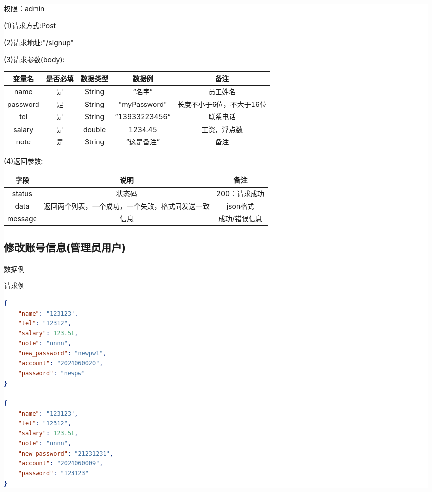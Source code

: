 权限：admin

(1)请求方式:Post

(2)请求地址:"/signup"

(3)请求参数(body):

|  变量名  | 是否必填 | 数据类型 |    数据例     |           备注            |
| :------: | :------: | :------: | :-----------: | :-----------------------: |
|   name   |    是    |  String  |    “名字”     |         员工姓名          |
| password |    是    |  String  | "myPassword"  | 长度不小于6位，不大于16位 |
|   tel    |    是    |  String  | ”13933223456“ |         联系电话          |
|  salary  |    是    |  double  |    1234.45    |       工资，浮点数        |
|   note   |    是    |  String  |  “这是备注”   |           备注            |

(4)返回参数:

|  字段   |                       说明                       |     备注      |
| :-----: | :----------------------------------------------: | :-----------: |
| status  |                      状态码                      | 200：请求成功 |
|  data   | 返回两个列表，一个成功，一个失败，格式同发送一致 |   json格式    |
| message |                       信息                       | 成功/错误信息 |

## 修改账号信息(管理员用户)

数据例

请求例

```json
{
    "name": "123123",
    "tel": "12312",
    "salary": 123.51,
    "note": "nnnn",
    "new_password": "newpw1",
    "account": "2024060020",
    "password": "newpw"
}

{
    "name": "123123",
    "tel": "12312",
    "salary": 123.51,
    "note": "nnnn",
    "new_password": "21231231",
    "account": "2024060009",
    "password": "123123"
}
```
